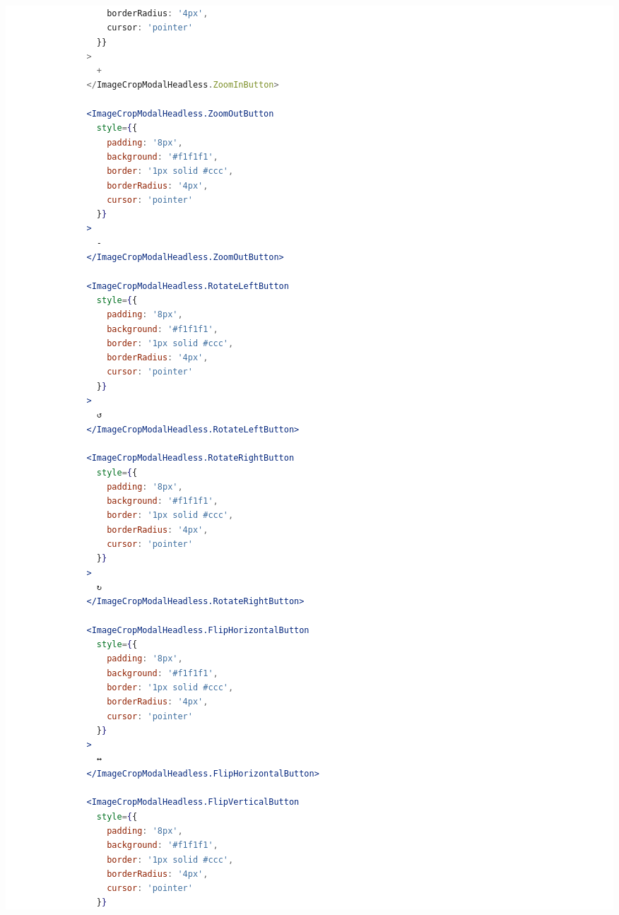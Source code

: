 ```jsx
                    borderRadius: '4px',
                    cursor: 'pointer'
                  }}
                >
                  +
                </ImageCropModalHeadless.ZoomInButton>
                
                <ImageCropModalHeadless.ZoomOutButton
                  style={{
                    padding: '8px',
                    background: '#f1f1f1',
                    border: '1px solid #ccc',
                    borderRadius: '4px',
                    cursor: 'pointer'
                  }}
                >
                  -
                </ImageCropModalHeadless.ZoomOutButton>
                
                <ImageCropModalHeadless.RotateLeftButton
                  style={{
                    padding: '8px',
                    background: '#f1f1f1',
                    border: '1px solid #ccc',
                    borderRadius: '4px',
                    cursor: 'pointer'
                  }}
                >
                  ↺
                </ImageCropModalHeadless.RotateLeftButton>
                
                <ImageCropModalHeadless.RotateRightButton
                  style={{
                    padding: '8px',
                    background: '#f1f1f1',
                    border: '1px solid #ccc',
                    borderRadius: '4px',
                    cursor: 'pointer'
                  }}
                >
                  ↻
                </ImageCropModalHeadless.RotateRightButton>
                
                <ImageCropModalHeadless.FlipHorizontalButton
                  style={{
                    padding: '8px',
                    background: '#f1f1f1',
                    border: '1px solid #ccc',
                    borderRadius: '4px',
                    cursor: 'pointer'
                  }}
                >
                  ↔
                </ImageCropModalHeadless.FlipHorizontalButton>
                
                <ImageCropModalHeadless.FlipVerticalButton
                  style={{
                    padding: '8px',
                    background: '#f1f1f1',
                    border: '1px solid #ccc',
                    borderRadius: '4px',
                    cursor: 'pointer'
                  }}
```